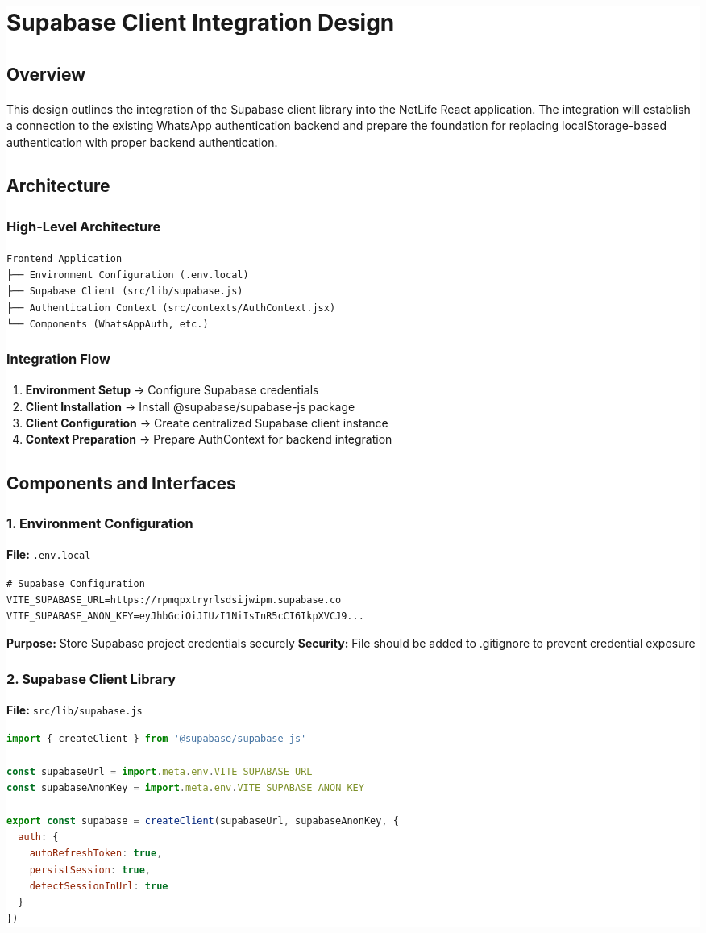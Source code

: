 # Supabase Client Integration Design

## Overview

This design outlines the integration of the Supabase client library into the NetLife React application. The integration will establish a connection to the existing WhatsApp authentication backend and prepare the foundation for replacing localStorage-based authentication with proper backend authentication.

## Architecture

### High-Level Architecture
```
Frontend Application
├── Environment Configuration (.env.local)
├── Supabase Client (src/lib/supabase.js)
├── Authentication Context (src/contexts/AuthContext.jsx)
└── Components (WhatsAppAuth, etc.)
```

### Integration Flow
1. **Environment Setup** → Configure Supabase credentials
2. **Client Installation** → Install @supabase/supabase-js package
3. **Client Configuration** → Create centralized Supabase client instance
4. **Context Preparation** → Prepare AuthContext for backend integration

## Components and Interfaces

### 1. Environment Configuration
**File:** `.env.local`
```env
# Supabase Configuration
VITE_SUPABASE_URL=https://rpmqpxtryrlsdsijwipm.supabase.co
VITE_SUPABASE_ANON_KEY=eyJhbGciOiJIUzI1NiIsInR5cCI6IkpXVCJ9...
```

**Purpose:** Store Supabase project credentials securely
**Security:** File should be added to .gitignore to prevent credential exposure

### 2. Supabase Client Library
**File:** `src/lib/supabase.js`
```javascript
import { createClient } from '@supabase/supabase-js'

const supabaseUrl = import.meta.env.VITE_SUPABASE_URL
const supabaseAnonKey = import.meta.env.VITE_SUPABASE_ANON_KEY

export const supabase = createClient(supabaseUrl, supabaseAnonKey, {
  auth: {
    autoRefreshToken: true,
    persistSession: true,
    detectSessionInUrl: true
  }
})
```
